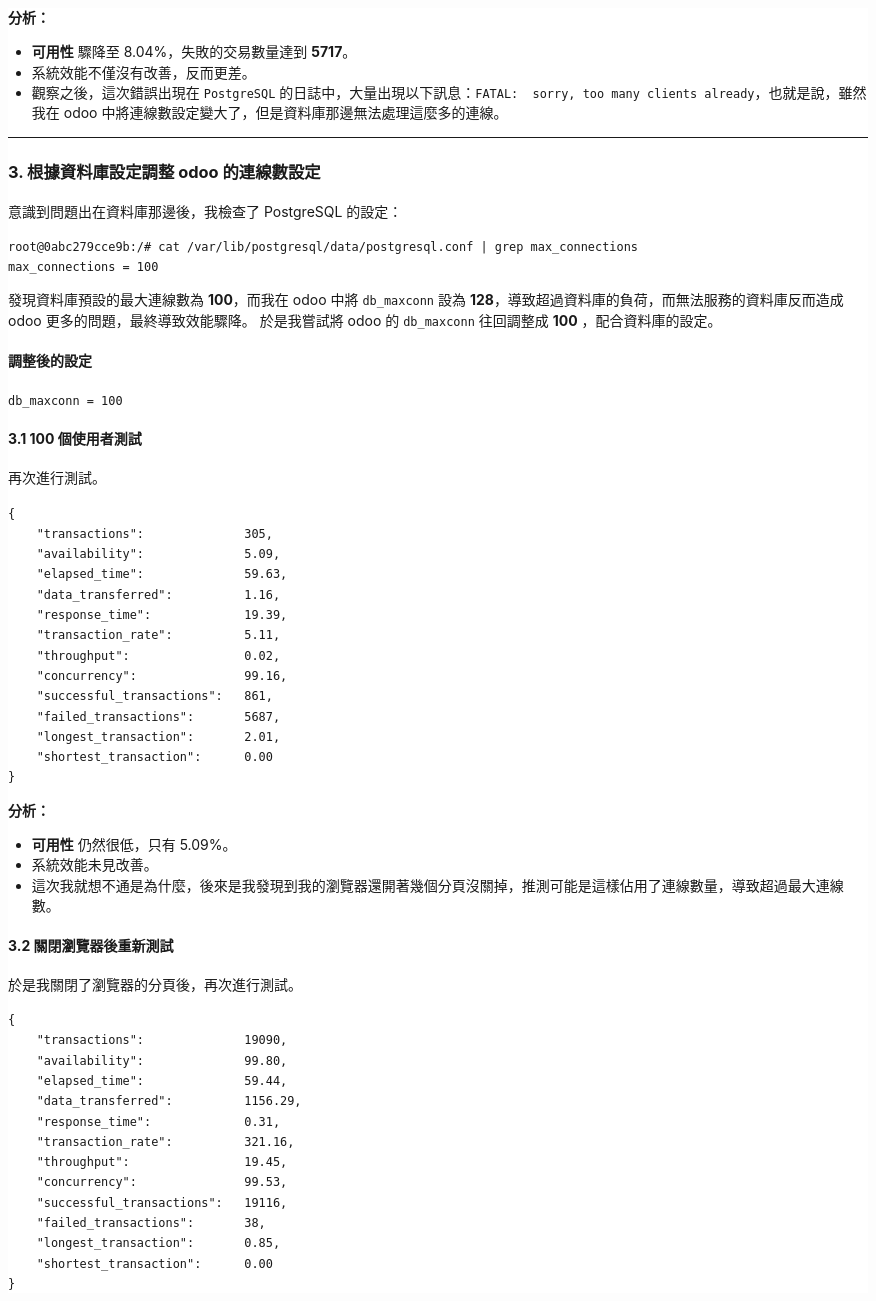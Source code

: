 **分析：**

- **可用性** 驟降至 8.04%，失敗的交易數量達到 **5717**。
- 系統效能不僅沒有改善，反而更差。
- 觀察之後，這次錯誤出現在 `PostgreSQL` 的日誌中，大量出現以下訊息：`FATAL:  sorry, too many clients already`，也就是說，雖然我在 odoo 中將連線數設定變大了，但是資料庫那邊無法處理這麼多的連線。

---

### 3. 根據資料庫設定調整 odoo 的連線數設定

意識到問題出在資料庫那邊後，我檢查了 PostgreSQL 的設定：

    root@0abc279cce9b:/# cat /var/lib/postgresql/data/postgresql.conf | grep max_connections
    max_connections = 100

發現資料庫預設的最大連線數為 **100**，而我在 odoo 中將 `db_maxconn` 設為 **128**，導致超過資料庫的負荷，而無法服務的資料庫反而造成 odoo 更多的問題，最終導致效能驟降。
於是我嘗試將 odoo 的 `db_maxconn` 往回調整成 **100** ，配合資料庫的設定。

#### 調整後的設定

    db_maxconn = 100

#### 3.1 100 個使用者測試

再次進行測試。

    {
        "transactions":              305,
        "availability":              5.09,
        "elapsed_time":              59.63,
        "data_transferred":          1.16,
        "response_time":             19.39,
        "transaction_rate":          5.11,
        "throughput":                0.02,
        "concurrency":               99.16,
        "successful_transactions":   861,
        "failed_transactions":       5687,
        "longest_transaction":       2.01,
        "shortest_transaction":      0.00
    }

**分析：**

- **可用性** 仍然很低，只有 5.09%。
- 系統效能未見改善。
- 這次我就想不通是為什麼，後來是我發現到我的瀏覽器還開著幾個分頁沒關掉，推測可能是這樣佔用了連線數量，導致超過最大連線數。

#### 3.2 關閉瀏覽器後重新測試

於是我關閉了瀏覽器的分頁後，再次進行測試。

    {
        "transactions":              19090,
        "availability":              99.80,
        "elapsed_time":              59.44,
        "data_transferred":          1156.29,
        "response_time":             0.31,
        "transaction_rate":          321.16,
        "throughput":                19.45,
        "concurrency":               99.53,
        "successful_transactions":   19116,
        "failed_transactions":       38,
        "longest_transaction":       0.85,
        "shortest_transaction":      0.00
    }
